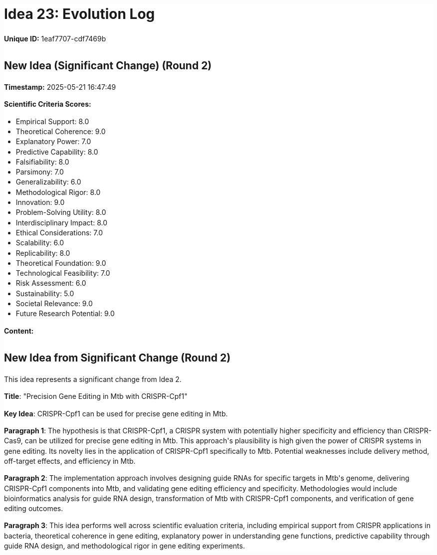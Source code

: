 # Idea 23: Evolution Log

**Unique ID:** 1eaf7707-cdf7469b

## New Idea (Significant Change) (Round 2)

**Timestamp:** 2025-05-21 16:47:49

**Scientific Criteria Scores:**

- Empirical Support: 8.0
- Theoretical Coherence: 9.0
- Explanatory Power: 7.0
- Predictive Capability: 8.0
- Falsifiability: 8.0
- Parsimony: 7.0
- Generalizability: 6.0
- Methodological Rigor: 8.0
- Innovation: 9.0
- Problem-Solving Utility: 8.0
- Interdisciplinary Impact: 8.0
- Ethical Considerations: 7.0
- Scalability: 6.0
- Replicability: 8.0
- Theoretical Foundation: 9.0
- Technological Feasibility: 7.0
- Risk Assessment: 6.0
- Sustainability: 5.0
- Societal Relevance: 9.0
- Future Research Potential: 9.0

**Content:**

## New Idea from Significant Change (Round 2)

This idea represents a significant change from Idea 2.

**Title**: "Precision Gene Editing in Mtb with CRISPR-Cpf1"

**Key Idea**: CRISPR-Cpf1 can be used for precise gene editing in Mtb.

**Paragraph 1**: The hypothesis is that CRISPR-Cpf1, a CRISPR system with potentially higher specificity and efficiency than CRISPR-Cas9, can be utilized for precise gene editing in Mtb. This approach's plausibility is high given the power of CRISPR systems in gene editing. Its novelty lies in the application of CRISPR-Cpf1 specifically to Mtb. Potential weaknesses include delivery method, off-target effects, and efficiency in Mtb.

**Paragraph 2**: The implementation approach involves designing guide RNAs for specific targets in Mtb's genome, delivering CRISPR-Cpf1 components into Mtb, and validating gene editing efficiency and specificity. Methodologies would include bioinformatics analysis for guide RNA design, transformation of Mtb with CRISPR-Cpf1 components, and verification of gene editing outcomes.

**Paragraph 3**: This idea performs well across scientific evaluation criteria, including empirical support from CRISPR applications in bacteria, theoretical coherence in gene editing, explanatory power in understanding gene functions, predictive capability through guide RNA design, and methodological rigor in gene editing experiments.
